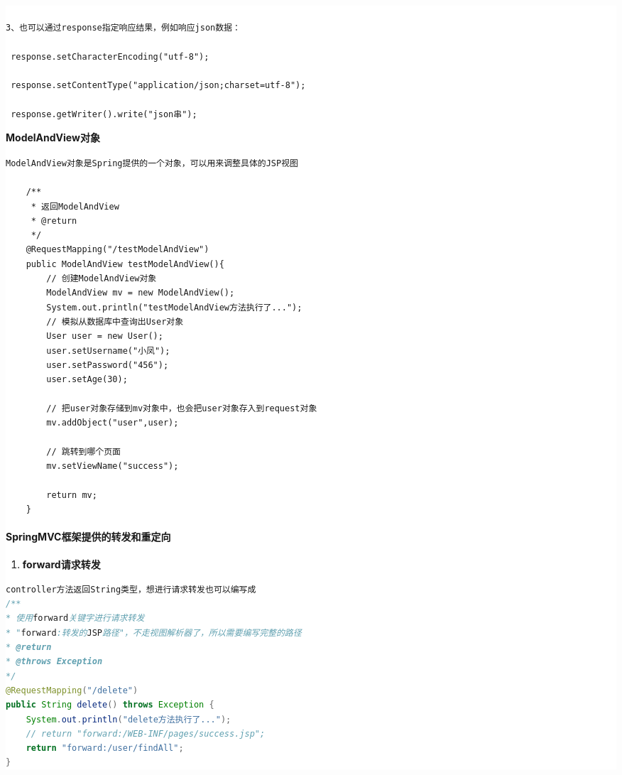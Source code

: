 ```

3、也可以通过response指定响应结果，例如响应json数据：

 response.setCharacterEncoding("utf-8");

 response.setContentType("application/json;charset=utf-8");

 response.getWriter().write("json串");
```

**ModelAndView对象**

```
ModelAndView对象是Spring提供的一个对象，可以用来调整具体的JSP视图

	/**
     * 返回ModelAndView
     * @return
     */
    @RequestMapping("/testModelAndView")
    public ModelAndView testModelAndView(){
        // 创建ModelAndView对象
        ModelAndView mv = new ModelAndView();
        System.out.println("testModelAndView方法执行了...");
        // 模拟从数据库中查询出User对象
        User user = new User();
        user.setUsername("小凤");
        user.setPassword("456");
        user.setAge(30);

        // 把user对象存储到mv对象中，也会把user对象存入到request对象
        mv.addObject("user",user);

        // 跳转到哪个页面
        mv.setViewName("success");

        return mv;
    }
```

#### SpringMVC框架提供的转发和重定向

1. **forward请求转发**

```java
controller方法返回String类型，想进行请求转发也可以编写成
/**
* 使用forward关键字进行请求转发
* "forward:转发的JSP路径"，不走视图解析器了，所以需要编写完整的路径
* @return
* @throws Exception
*/
@RequestMapping("/delete")
public String delete() throws Exception {
	System.out.println("delete方法执行了...");
	// return "forward:/WEB-INF/pages/success.jsp";
	return "forward:/user/findAll";
}
```
